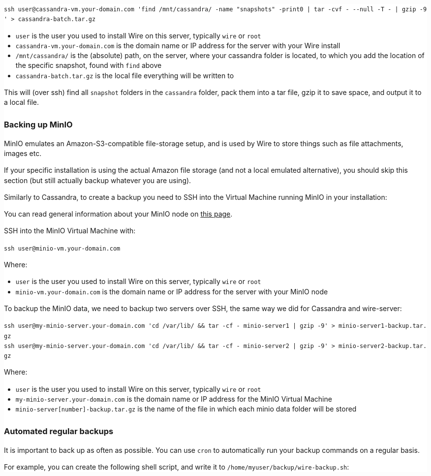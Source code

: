     ssh user@cassandra-vm.your-domain.com 'find /mnt/cassandra/ -name "snapshots" -print0 | tar -cvf - --null -T - | gzip -9 ' > cassandra-batch.tar.gz

* `user` is the user you used to install Wire on this server, typically `wire` or `root`
* `cassandra-vm.your-domain.com` is the domain name or IP address for the server with your Wire install
* `/mnt/cassandra/` is the (absolute) path, on the server, where your cassandra folder is located, to which you add the location of the specific snapshot, found with `find` above
* `cassandra-batch.tar.gz` is the local file everything will be written to

This will (over ssh) find all `snapshot` folders in the `cassandra` folder, pack them into a tar file, gzip it to save space, and output it to a local file.

### Backing up MinIO

MinIO emulates an Amazon-S3-compatible file-storage setup, and is used by Wire to store things such as file attachments, images etc.

If your specific installation is using the actual Amazon file storage (and not a local emulated alternative), you should skip this section (but still actually backup whatever you are using).

Similarly to Cassandra, to create a backup you need to SSH into the Virtual Machine running MinIO in your installation:

You can read general information about your MinIO node on [this page](/how-to/administrate/minio).

SSH into the MinIO Virtual Machine with:

    ssh user@minio-vm.your-domain.com

Where:

* `user` is the user you used to install Wire on this server, typically `wire` or `root`
* `minio-vm.your-domain.com` is the domain name or IP address for the server with your MinIO node

To backup the MinIO data, we need to backup two servers over SSH, the same way we did for Cassandra and wire-server:

    ssh user@my-minio-server.your-domain.com 'cd /var/lib/ && tar -cf - minio-server1 | gzip -9' > minio-server1-backup.tar.gz
    ssh user@my-minio-server.your-domain.com 'cd /var/lib/ && tar -cf - minio-server2 | gzip -9' > minio-server2-backup.tar.gz

Where:

* `user` is the user you used to install Wire on this server, typically `wire` or `root`
* `my-minio-server.your-domain.com` is the domain name or IP address for the MinIO Virtual Machine
* `minio-server[number]-backup.tar.gz` is the name of the file in which each minio data folder will be stored

### Automated regular backups

It is important to back up as often as possible. You can use `cron` to automatically run your backup commands on a regular basis.

For example, you can create the following shell script, and write it to `/home/myuser/backup/wire-backup.sh`:

